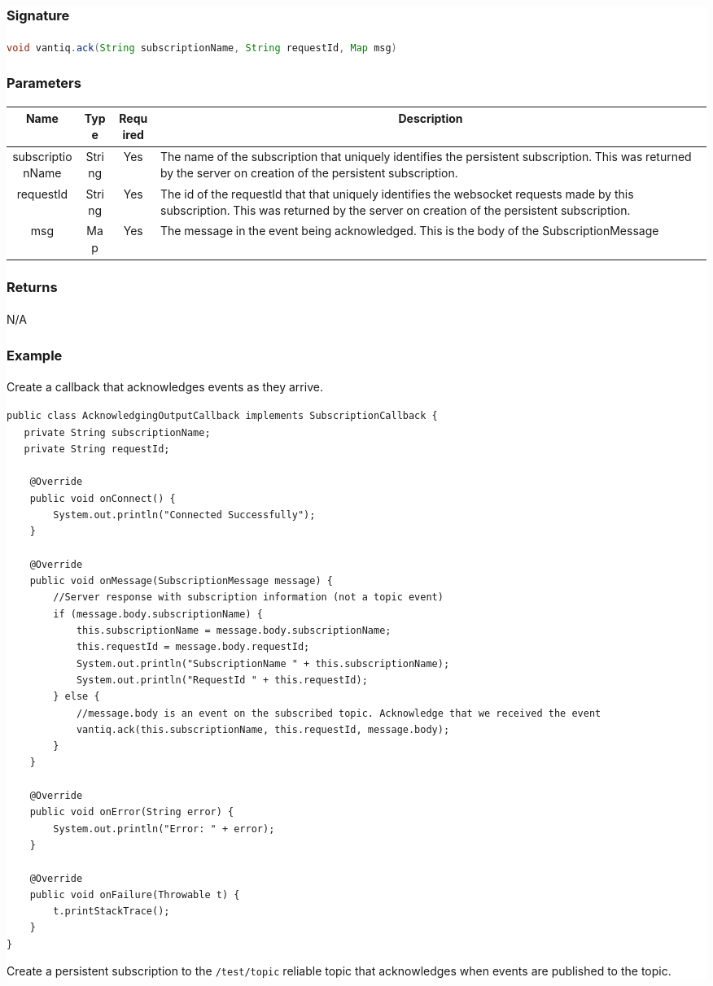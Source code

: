### Signature

```java
void vantiq.ack(String subscriptionName, String requestId, Map msg)
```

### Parameters

Name | Type | Required | Description
:--: | :--: | :------:| -----------
subscriptionName | String | Yes | The name of the subscription that uniquely identifies the persistent subscription. This was returned by the server on creation of the persistent subscription. 
requestId | String | Yes | The id of the requestId that that uniquely identifies the websocket requests made by this subscription. This was returned by the server on creation of the persistent subscription. 
msg | Map | Yes | The message in the event being acknowledged. This is the body of the SubscriptionMessage

### Returns

N/A

### Example

Create a callback that acknowledges events as they arrive.
```
public class AcknowledgingOutputCallback implements SubscriptionCallback {
   private String subscriptionName;
   private String requestId;

    @Override
    public void onConnect() {
        System.out.println("Connected Successfully");
    }

    @Override
    public void onMessage(SubscriptionMessage message) {
        //Server response with subscription information (not a topic event)
        if (message.body.subscriptionName) {
            this.subscriptionName = message.body.subscriptionName;
            this.requestId = message.body.requestId;
            System.out.println("SubscriptionName " + this.subscriptionName);
            System.out.println("RequestId " + this.requestId);
        } else {
            //message.body is an event on the subscribed topic. Acknowledge that we received the event
            vantiq.ack(this.subscriptionName, this.requestId, message.body);
        }
    }

    @Override
    public void onError(String error) {
        System.out.println("Error: " + error);
    }

    @Override
    public void onFailure(Throwable t) {
        t.printStackTrace();
    }
}

```
Create a persistent subscription  to the `/test/topic` reliable topic that acknowledges when events are published to the topic.
